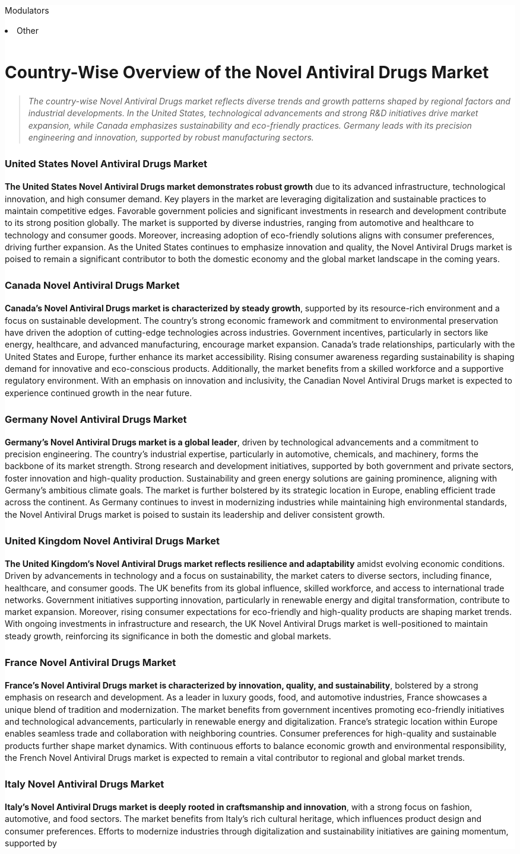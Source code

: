 Modulators</li><li>Other</li></ul><h1><span class="">Country-Wise Overview of the Novel Antiviral Drugs Market<br /></span></h1><blockquote><p><em><span class="">The country-wise Novel Antiviral Drugs market reflects diverse trends and growth patterns shaped by regional factors and industrial developments. In the United States, technological advancements and strong R&amp;D initiatives drive market expansion, while Canada emphasizes sustainability and eco-friendly practices. Germany leads with its precision engineering and innovation, supported by robust manufacturing sectors.</span></em></p></blockquote><h3><strong>United States Novel Antiviral Drugs Market</strong></h3><p><strong>The United States Novel Antiviral Drugs market demonstrates robust growth</strong> due to its advanced infrastructure, technological innovation, and high consumer demand. Key players in the market are leveraging digitalization and sustainable practices to maintain competitive edges. Favorable government policies and significant investments in research and development contribute to its strong position globally. The market is supported by diverse industries, ranging from automotive and healthcare to technology and consumer goods. Moreover, increasing adoption of eco-friendly solutions aligns with consumer preferences, driving further expansion. As the United States continues to emphasize innovation and quality, the Novel Antiviral Drugs market is poised to remain a significant contributor to both the domestic economy and the global market landscape in the coming years.</p><h3><strong>Canada Novel Antiviral Drugs Market</strong></h3><p><strong>Canada&rsquo;s Novel Antiviral Drugs market is characterized by steady growth</strong>, supported by its resource-rich environment and a focus on sustainable development. The country&rsquo;s strong economic framework and commitment to environmental preservation have driven the adoption of cutting-edge technologies across industries. Government incentives, particularly in sectors like energy, healthcare, and advanced manufacturing, encourage market expansion. Canada&rsquo;s trade relationships, particularly with the United States and Europe, further enhance its market accessibility. Rising consumer awareness regarding sustainability is shaping demand for innovative and eco-conscious products. Additionally, the market benefits from a skilled workforce and a supportive regulatory environment. With an emphasis on innovation and inclusivity, the Canadian Novel Antiviral Drugs market is expected to experience continued growth in the near future.</p><h3><strong>Germany Novel Antiviral Drugs Market</strong></h3><p><strong>Germany&rsquo;s Novel Antiviral Drugs market is a global leader</strong>, driven by technological advancements and a commitment to precision engineering. The country&rsquo;s industrial expertise, particularly in automotive, chemicals, and machinery, forms the backbone of its market strength. Strong research and development initiatives, supported by both government and private sectors, foster innovation and high-quality production. Sustainability and green energy solutions are gaining prominence, aligning with Germany&rsquo;s ambitious climate goals. The market is further bolstered by its strategic location in Europe, enabling efficient trade across the continent. As Germany continues to invest in modernizing industries while maintaining high environmental standards, the Novel Antiviral Drugs market is poised to sustain its leadership and deliver consistent growth.</p><h3><strong>United Kingdom Novel Antiviral Drugs Market</strong></h3><p><strong>The United Kingdom&rsquo;s Novel Antiviral Drugs market reflects resilience and adaptability</strong> amidst evolving economic conditions. Driven by advancements in technology and a focus on sustainability, the market caters to diverse sectors, including finance, healthcare, and consumer goods. The UK benefits from its global influence, skilled workforce, and access to international trade networks. Government initiatives supporting innovation, particularly in renewable energy and digital transformation, contribute to market expansion. Moreover, rising consumer expectations for eco-friendly and high-quality products are shaping market trends. With ongoing investments in infrastructure and research, the UK Novel Antiviral Drugs market is well-positioned to maintain steady growth, reinforcing its significance in both the domestic and global markets.</p><h3><strong>France Novel Antiviral Drugs Market</strong></h3><p><strong>France&rsquo;s Novel Antiviral Drugs market is characterized by innovation, quality, and sustainability</strong>, bolstered by a strong emphasis on research and development. As a leader in luxury goods, food, and automotive industries, France showcases a unique blend of tradition and modernization. The market benefits from government incentives promoting eco-friendly initiatives and technological advancements, particularly in renewable energy and digitalization. France&rsquo;s strategic location within Europe enables seamless trade and collaboration with neighboring countries. Consumer preferences for high-quality and sustainable products further shape market dynamics. With continuous efforts to balance economic growth and environmental responsibility, the French Novel Antiviral Drugs market is expected to remain a vital contributor to regional and global market trends.</p><h3><strong>Italy Novel Antiviral Drugs Market</strong></h3><p><strong>Italy&rsquo;s Novel Antiviral Drugs market is deeply rooted in craftsmanship and innovation</strong>, with a strong focus on fashion, automotive, and food sectors. The market benefits from Italy&rsquo;s rich cultural heritage, which influences product design and consumer preferences. Efforts to modernize industries through digitalization and sustainability initiatives are gaining momentum, supported by